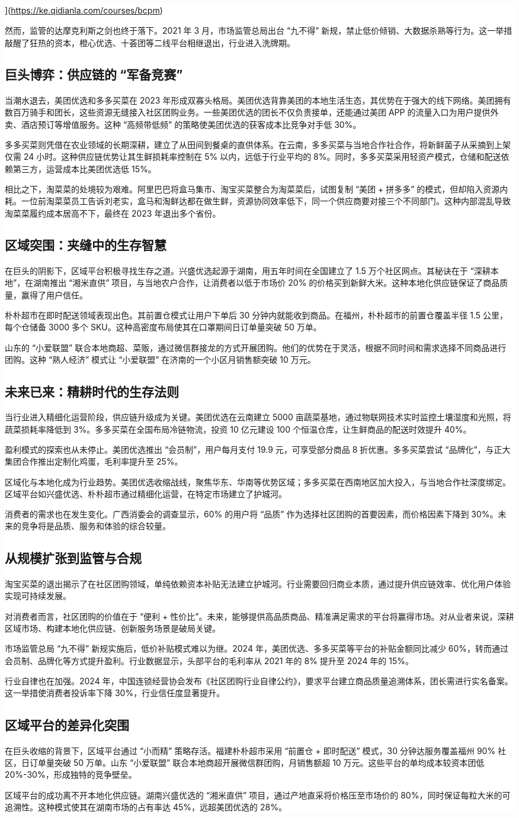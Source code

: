 ](https://ke.qidianla.com/courses/bcpm)

然而，监管的达摩克利斯之剑也终于落下。2021 年 3 月，市场监管总局出台 “九不得” 新规，禁止低价倾销、大数据杀熟等行为。这一举措敲醒了狂热的资本，橙心优选、十荟团等二线平台相继退出，行业进入洗牌期。

## 巨头博弈：供应链的 “军备竞赛”

当潮水退去，美团优选和多多买菜在 2023 年形成双寡头格局。美团优选背靠美团的本地生活生态，其优势在于强大的线下网络。美团拥有数百万骑手和团长，这些资源无缝接入社区团购业务。一些美团优选的团长不仅负责接单，还能通过美团 APP 的流量入口为用户提供外卖、酒店预订等增值服务。这种 “高频带低频” 的策略使美团优选的获客成本比竞争对手低 30%。

多多买菜则凭借在农业领域的长期深耕，建立了从田间到餐桌的直供体系。在云南，多多买菜与当地合作社合作，将新鲜菌子从采摘到上架仅需 24 小时。这种供应链优势让其生鲜损耗率控制在 5% 以内，远低于行业平均的 8%。同时，多多买菜采用轻资产模式，仓储和配送依赖第三方，运营成本比美团优选低 15%。

相比之下，淘菜菜的处境较为艰难。阿里巴巴将盒马集市、淘宝买菜整合为淘菜菜后，试图复制 “美团 + 拼多多” 的模式，但却陷入资源内耗。一位前淘菜菜员工告诉刘老实，盒马和淘鲜达都在做生鲜，资源协同效率低下，同一个供应商要对接三个不同部门。这种内部混乱导致淘菜菜履约成本居高不下，最终在 2023 年退出多个省份。

## 区域突围：夹缝中的生存智慧

在巨头的阴影下，区域平台积极寻找生存之道。兴盛优选起源于湖南，用五年时间在全国建立了 1.5 万个社区网点。其秘诀在于 “深耕本地”，在湖南推出 “湘米直供” 项目，与当地农户合作，让消费者以低于市场价 20% 的价格买到新鲜大米。这种本地化供应链保证了商品质量，赢得了用户信任。

朴朴超市在即时配送领域表现出色。其前置仓模式让用户下单后 30 分钟内就能收到商品。在福州，朴朴超市的前置仓覆盖半径 1.5 公里，每个仓储备 3000 多个 SKU。这种高密度布局使其在口罩期间日订单量突破 50 万单。

山东的 “小爱联盟” 联合本地商超、菜贩，通过微信群接龙的方式开展团购。他们的优势在于灵活，根据不同时间和需求选择不同商品进行团购。这种 “熟人经济” 模式让 “小爱联盟” 在济南的一个小区月销售额突破 10 万元。

## 未来已来：精耕时代的生存法则

当行业进入精细化运营阶段，供应链升级成为关键。美团优选在云南建立 5000 亩蔬菜基地，通过物联网技术实时监控土壤湿度和光照，将蔬菜损耗率降低到 3%。多多买菜在全国布局冷链物流，投资 10 亿元建设 100 个恒温仓库，让生鲜商品的配送时效提升 40%。

盈利模式的探索也从未停止。美团优选推出 “会员制”，用户每月支付 19.9 元，可享受部分商品 8 折优惠。多多买菜尝试 “品牌化”，与正大集团合作推出定制化鸡蛋，毛利率提升至 25%。

区域化与本地化成为行业趋势。美团优选收缩战线，聚焦华东、华南等优势区域；多多买菜在西南地区加大投入，与当地合作社深度绑定。区域平台如兴盛优选、朴朴超市通过精细化运营，在特定市场建立了护城河。

消费者的需求也在发生变化。广西消委会的调查显示，60% 的用户将 “品质” 作为选择社区团购的首要因素，而价格因素下降到 30%。未来的竞争将是品质、服务和体验的综合较量。

## 从规模扩张到监管与合规

淘宝买菜的退出揭示了在社区团购领域，单纯依赖资本补贴无法建立护城河。行业需要回归商业本质，通过提升供应链效率、优化用户体验实现可持续发展。

对消费者而言，社区团购的价值在于 “便利 + 性价比”。未来，能够提供高品质商品、精准满足需求的平台将赢得市场。对从业者来说，深耕区域市场、构建本地化供应链、创新服务场景是破局关键。

市场监管总局 “九不得” 新规实施后，低价补贴模式难以为继。2024 年，美团优选、多多买菜等平台的补贴金额同比减少 60%，转而通过会员制、品牌化等方式提升盈利。行业数据显示，头部平台的毛利率从 2021 年的 8% 提升至 2024 年的 15%。

行业自律也在加强。2024 年，中国连锁经营协会发布《社区团购行业自律公约》，要求平台建立商品质量追溯体系，团长需进行实名备案。这一举措使消费者投诉率下降 30%，行业信任度显著提升。

## 区域平台的差异化突围

在巨头收缩的背景下，区域平台通过 “小而精” 策略存活。福建朴朴超市采用 “前置仓 + 即时配送” 模式，30 分钟达服务覆盖福州 90% 社区，日订单量突破 50 万单。山东 “小爱联盟” 联合本地商超开展微信群团购，月销售额超 10 万元。这些平台的单均成本较资本团低 20%-30%，形成独特的竞争壁垒。

区域平台的成功离不开本地化供应链。湖南兴盛优选的 “湘米直供” 项目，通过产地直采将价格压至市场价的 80%，同时保证每粒大米的可追溯性。这种模式使其在湖南市场的占有率达 45%，远超美团优选的 28%。
